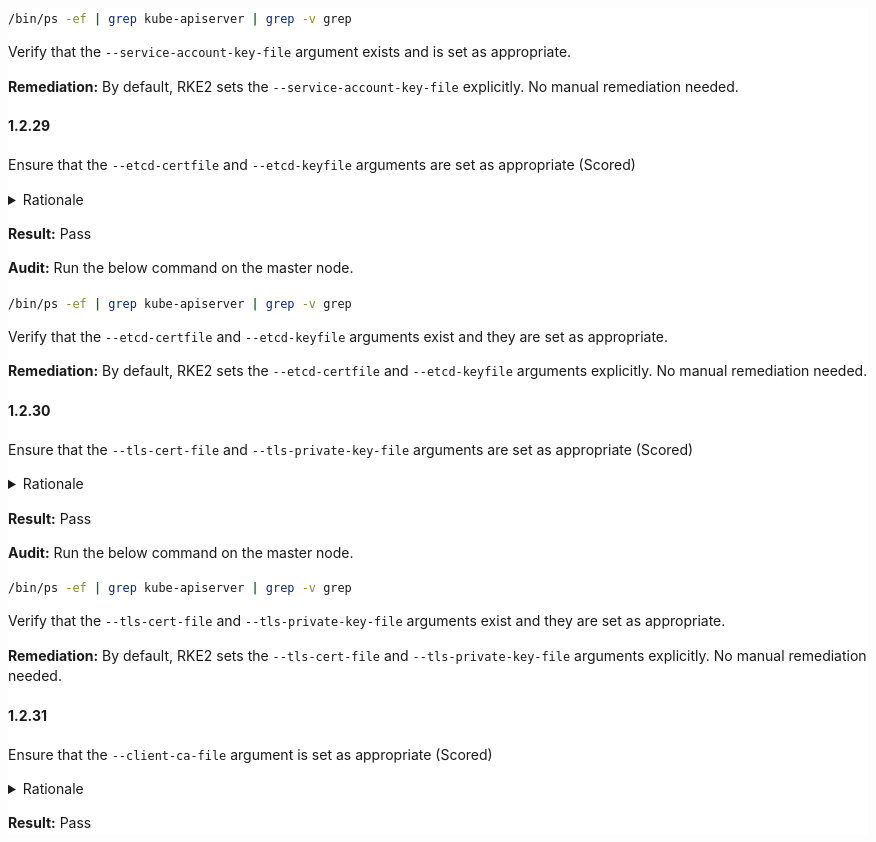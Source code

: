 ```bash
/bin/ps -ef | grep kube-apiserver | grep -v grep
```

Verify that the `--service-account-key-file` argument exists and is set as appropriate.

**Remediation:**
By default, RKE2 sets the `--service-account-key-file` explicitly. No manual remediation needed.

#### 1.2.29

Ensure that the `--etcd-certfile` and `--etcd-keyfile` arguments are set as appropriate (Scored)

<details><summary>Rationale</summary></details>

**Result:** Pass

**Audit:**
Run the below command on the master node.

```bash
/bin/ps -ef | grep kube-apiserver | grep -v grep
```

Verify that the `--etcd-certfile` and `--etcd-keyfile` arguments exist and they are set as appropriate.

**Remediation:**
By default, RKE2 sets the `--etcd-certfile` and `--etcd-keyfile` arguments explicitly. No manual remediation needed.

#### 1.2.30

Ensure that the `--tls-cert-file` and `--tls-private-key-file` arguments are set as appropriate (Scored)

<details><summary>Rationale</summary></details>

**Result:** Pass

**Audit:**
Run the below command on the master node.

```bash
/bin/ps -ef | grep kube-apiserver | grep -v grep
```

Verify that the `--tls-cert-file` and `--tls-private-key-file` arguments exist and they are set as appropriate.

**Remediation:**
By default, RKE2 sets the `--tls-cert-file` and `--tls-private-key-file` arguments explicitly. No manual remediation needed.

#### 1.2.31

Ensure that the `--client-ca-file` argument is set as appropriate (Scored)

<details><summary>Rationale</summary></details>

**Result:** Pass
